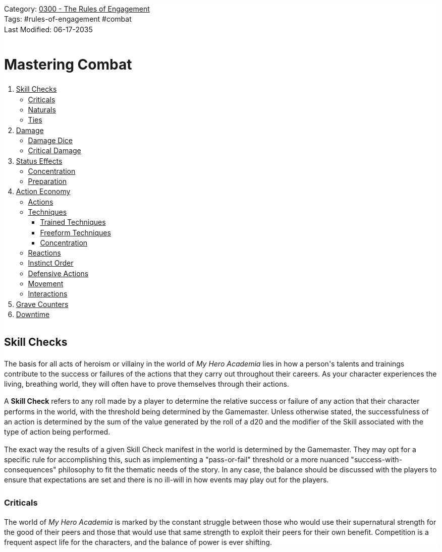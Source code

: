 Category: [0300 - The Rules of Engagement](0300%20-%20The%20Rules%20of%20Engagement.md)  
Tags: #rules-of-engagement #combat   
Last Modified: 06-17-2035  
# Mastering Combat

1. [Skill Checks](Mastering%20Combat.md#skill-checks)
	- [Criticals](Mastering%20Combat.md#criticals)
	- [Naturals](Mastering%20Combat.md#naturals)
	- [Ties](Mastering%20Combat.md#ties)
2. [Damage](Mastering%20Combat.md#damage)
	- [Damage Dice](Mastering%20Combat.md#damage-dice)
	- [Critical Damage](Mastering%20Combat.md#critical-damage)
3. [Status Effects](Mastering%20Combat.md#status-effects)
	- [Concentration](Mastering%20Combat.md#concentration) 
	- [Preparation](Mastering%20Combat.md#preparation)
4. [Action Economy](Mastering%20Combat.md#action-economy)
	- [Actions](Mastering%20Combat.md#actions)
	- [Techniques](Mastering%20Combat.md#techniques)
		- [Trained Techniques](Mastering%20Combat.md#Trained%20Techniques)
		- [Freeform Techniques](Mastering%20Combat.md#Freeform%20Techniques)
		- [Concentration](Mastering%20Combat.md#Trained%20Techniques)
	- [Reactions](Mastering%20Combat.md#reactions)
	- [Instinct Order](Mastering%20Combat.md#instinct-order)
	- [Defensive Actions](Mastering%20Combat.md#defensive-actions)
	- [Movement](Mastering%20Combat.md#movement)
	- [Interactions](Mastering%20Combat.md#interactions)
5. [Grave Counters](Mastering%20Combat.md#grave-counters)
6. [Downtime](Mastering%20Combat.md#downtime)

## Skill Checks

The basis for all acts of heroism or villainy in the world of *My Hero Academia* lies in how a person's talents and trainings contribute to the success or failures of the actions that they carry out throughout their careers. As your character experiences the living, breathing world, they will often have to prove themselves through their actions.

A **Skill Check** refers to any roll made by a player to determine the relative success or failure of any action that their character performs in the world, with the threshold being determined by the Gamemaster. Unless otherwise stated, the successfulness of an action is determined by the sum of the value generated by the roll of a d20 and the modifier of the Skill associated with the type of action being performed.

The exact way the results of a given Skill Check manifest in the world is determined by the Gamemaster. They may opt for a specific rule for accomplishing this, such as implementing a "pass-or-fail" threshold or a more nuanced "success-with-consequences" philosophy to fit the thematic needs of the story. In any case, the balance should be discussed with the players to ensure that expectations are set and there is no ill-will in how events may play out for the players.

### Criticals

The world of *My Hero Academia* is marked by the constant struggle between those who would use their supernatural strength for the good of their peers and those that would use that same strength to exploit their peers for their own benefit. Competition is a frequent aspect life for the characters, and the balance of power is ever shifting.

